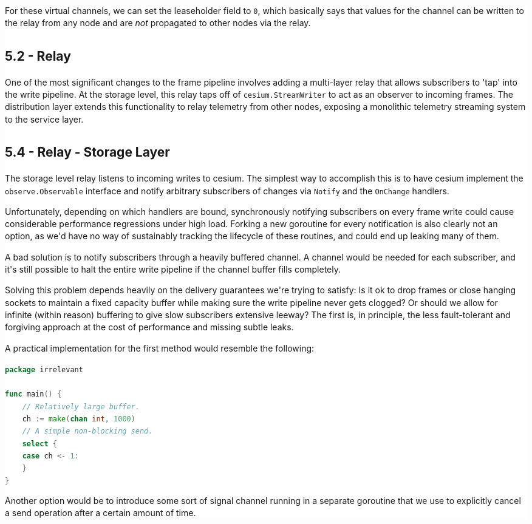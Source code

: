 For these virtual channels, we can set the leaseholder field to `0`, which basically
says that values for the channel can be written to the relay from any node and are _not_
propagated to other nodes via the relay.

## 5.2 - Relay

One of the most significant changes to the frame pipeline involves adding a multi-layer
relay that allows subscribers to 'tap' into the write pipeline. At the storage level,
this relay taps off of `cesium.StreamWriter` to act as an observer to incoming frames.
The distribution layer extends this functionality to relay telemetry from other nodes,
exposing a monolithic telemetry streaming system to the service layer.

## 5.4 - Relay - Storage Layer

The storage level relay listens to incoming writes to cesium. The simplest way to
accomplish this is to have cesium implement the `observe.Observable` interface and
notify arbitrary subscribers of changes via `Notify` and the `OnChange` handlers.

Unfortunately, depending on which handlers are bound, synchronously notifying
subscribers on every frame write could cause considerable performance regressions under
high load. Forking a new goroutine for every notification is also clearly not an option,
as we'd have no way of sustainably tracking the lifecycle of these routines, and could
end up leaking many of them.

A bad solution is to notify subscribers through a heavily buffered channel. A channel
would be needed for each subscriber, and it's still possible to halt the entire write
pipeline if the channel buffer fills completely.

Solving this problem depends heavily on the delivery guarantees we're trying to satisfy:
Is it ok to drop frames or close hanging sockets to maintain a fixed capacity buffer
while making sure the write pipeline never gets clogged? Or should we allow for infinite
(within reason) buffering to give slow subscribers extensive leeway? The first is, in
principle, the less fault-tolerant and forgiving approach at the cost of performance and
missing subtle leaks.

A practical implementation for the first method would resemble the following:

```go
package irrelevant

func main() {
    // Relatively large buffer.
    ch := make(chan int, 1000)
    // A simple non-blocking send.
    select {
    case ch <- 1:
    }
}
```

Another option would be to introduce some sort of signal channel running in a separate
goroutine that we use to explicitly cancel a send operation after a certain amount of
time.
